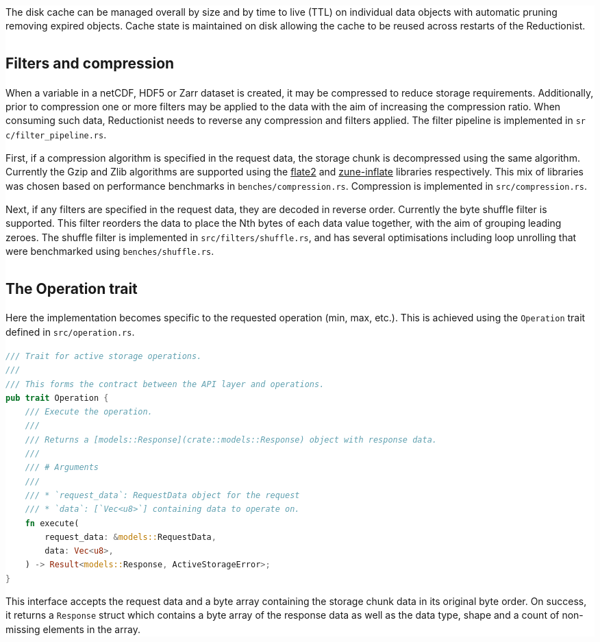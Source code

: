 The disk cache can be managed overall by size and by time to live (TTL) on individual data objects with automatic pruning removing expired objects. Cache state is maintained on disk allowing the cache to be reused across restarts of the Reductionist.

## Filters and compression

When a variable in a netCDF, HDF5 or Zarr dataset is created, it may be compressed to reduce storage requirements.
Additionally, prior to compression one or more filters may be applied to the data with the aim of increasing the compression ratio.
When consuming such data, Reductionist needs to reverse any compression and filters applied.
The filter pipeline is implemented in `src/filter_pipeline.rs`.

First, if a compression algorithm is specified in the request data, the storage chunk is decompressed using the same algorithm.
Currently the Gzip and Zlib algorithms are supported using the [flate2](https://docs.rs/flate2) and [zune-inflate](https://docs.rs/zune-inflate) libraries respectively.
This mix of libraries was chosen based on performance benchmarks in `benches/compression.rs`.
Compression is implemented in `src/compression.rs`.

Next, if any filters are specified in the request data, they are decoded in reverse order.
Currently the byte shuffle filter is supported.
This filter reorders the data to place the Nth bytes of each data value together, with the aim of grouping leading zeroes.
The shuffle filter is implemented in `src/filters/shuffle.rs`, and has several optimisations including loop unrolling that were benchmarked using `benches/shuffle.rs`.

## The Operation trait

Here the implementation becomes specific to the requested operation (min, max, etc.).
This is achieved using the `Operation` trait defined in `src/operation.rs`.

```rust
/// Trait for active storage operations.
///
/// This forms the contract between the API layer and operations.
pub trait Operation {
    /// Execute the operation.
    ///
    /// Returns a [models::Response](crate::models::Response) object with response data.
    ///
    /// # Arguments
    ///
    /// * `request_data`: RequestData object for the request
    /// * `data`: [`Vec<u8>`] containing data to operate on.
    fn execute(
        request_data: &models::RequestData,
        data: Vec<u8>,
    ) -> Result<models::Response, ActiveStorageError>;
}
```

This interface accepts the request data and a byte array containing the storage chunk data in its original byte order.
On success, it returns a `Response` struct which contains a byte array of the response data as well as the data type, shape and a count of non-missing elements in the array.
